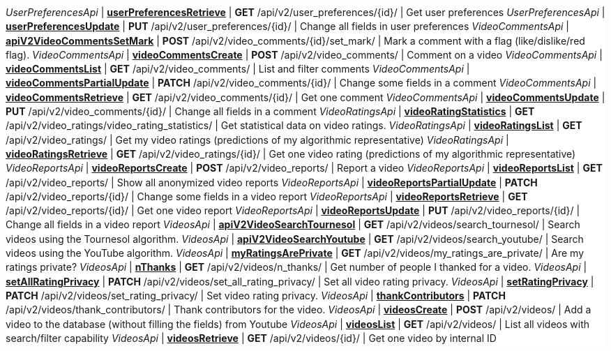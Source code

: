 *UserPreferencesApi* | [**userPreferencesRetrieve**](Apis/UserPreferencesApi.md#userpreferencesretrieve) | **GET** /api/v2/user_preferences/{id}/ | Get user preferences
*UserPreferencesApi* | [**userPreferencesUpdate**](Apis/UserPreferencesApi.md#userpreferencesupdate) | **PUT** /api/v2/user_preferences/{id}/ | Change all fields in user preferences
*VideoCommentsApi* | [**apiV2VideoCommentsSetMark**](Apis/VideoCommentsApi.md#apiv2videocommentssetmark) | **POST** /api/v2/video_comments/{id}/set_mark/ | Mark a comment with a flag (like/dislike/red flag).
*VideoCommentsApi* | [**videoCommentsCreate**](Apis/VideoCommentsApi.md#videocommentscreate) | **POST** /api/v2/video_comments/ | Comment on a video
*VideoCommentsApi* | [**videoCommentsList**](Apis/VideoCommentsApi.md#videocommentslist) | **GET** /api/v2/video_comments/ | List and filter comments
*VideoCommentsApi* | [**videoCommentsPartialUpdate**](Apis/VideoCommentsApi.md#videocommentspartialupdate) | **PATCH** /api/v2/video_comments/{id}/ | Change some fields in a comment
*VideoCommentsApi* | [**videoCommentsRetrieve**](Apis/VideoCommentsApi.md#videocommentsretrieve) | **GET** /api/v2/video_comments/{id}/ | Get one comment
*VideoCommentsApi* | [**videoCommentsUpdate**](Apis/VideoCommentsApi.md#videocommentsupdate) | **PUT** /api/v2/video_comments/{id}/ | Change all fields in a comment
*VideoRatingsApi* | [**videoRatingStatistics**](Apis/VideoRatingsApi.md#videoratingstatistics) | **GET** /api/v2/video_ratings/video_rating_statistics/ | Get statistical data on video ratings.
*VideoRatingsApi* | [**videoRatingsList**](Apis/VideoRatingsApi.md#videoratingslist) | **GET** /api/v2/video_ratings/ | Get my video ratings (predictions of my algorithmic representative)
*VideoRatingsApi* | [**videoRatingsRetrieve**](Apis/VideoRatingsApi.md#videoratingsretrieve) | **GET** /api/v2/video_ratings/{id}/ | Get one video rating (predictions of my algorithmic representative)
*VideoReportsApi* | [**videoReportsCreate**](Apis/VideoReportsApi.md#videoreportscreate) | **POST** /api/v2/video_reports/ | Report a video
*VideoReportsApi* | [**videoReportsList**](Apis/VideoReportsApi.md#videoreportslist) | **GET** /api/v2/video_reports/ | Show all anonymized video reports
*VideoReportsApi* | [**videoReportsPartialUpdate**](Apis/VideoReportsApi.md#videoreportspartialupdate) | **PATCH** /api/v2/video_reports/{id}/ | Change some fields in a video report
*VideoReportsApi* | [**videoReportsRetrieve**](Apis/VideoReportsApi.md#videoreportsretrieve) | **GET** /api/v2/video_reports/{id}/ | Get one video report
*VideoReportsApi* | [**videoReportsUpdate**](Apis/VideoReportsApi.md#videoreportsupdate) | **PUT** /api/v2/video_reports/{id}/ | Change all fields in a video report
*VideosApi* | [**apiV2VideoSearchTournesol**](Apis/VideosApi.md#apiv2videosearchtournesol) | **GET** /api/v2/videos/search_tournesol/ | Search videos using the Tournesol algorithm.
*VideosApi* | [**apiV2VideoSearchYoutube**](Apis/VideosApi.md#apiv2videosearchyoutube) | **GET** /api/v2/videos/search_youtube/ | Search videos using the YouTube algorithm.
*VideosApi* | [**myRatingsArePrivate**](Apis/VideosApi.md#myratingsareprivate) | **GET** /api/v2/videos/my_ratings_are_private/ | Are my ratings private?
*VideosApi* | [**nThanks**](Apis/VideosApi.md#nthanks) | **GET** /api/v2/videos/n_thanks/ | Get number of people I thanked for a video.
*VideosApi* | [**setAllRatingPrivacy**](Apis/VideosApi.md#setallratingprivacy) | **PATCH** /api/v2/videos/set_all_rating_privacy/ | Set all video rating privacy.
*VideosApi* | [**setRatingPrivacy**](Apis/VideosApi.md#setratingprivacy) | **PATCH** /api/v2/videos/set_rating_privacy/ | Set video rating privacy.
*VideosApi* | [**thankContributors**](Apis/VideosApi.md#thankcontributors) | **PATCH** /api/v2/videos/thank_contributors/ | Thank contributors for the video.
*VideosApi* | [**videosCreate**](Apis/VideosApi.md#videoscreate) | **POST** /api/v2/videos/ | Add a video to the database (without filling the fields) from Youtube
*VideosApi* | [**videosList**](Apis/VideosApi.md#videoslist) | **GET** /api/v2/videos/ | List all videos with search/filter capability
*VideosApi* | [**videosRetrieve**](Apis/VideosApi.md#videosretrieve) | **GET** /api/v2/videos/{id}/ | Get one video by internal ID
